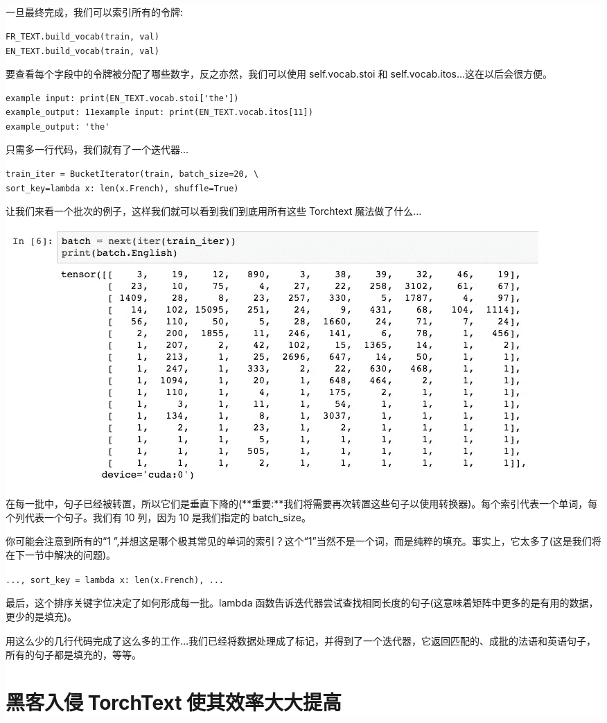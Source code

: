 一旦最终完成，我们可以索引所有的令牌:

```
FR_TEXT.build_vocab(train, val)
EN_TEXT.build_vocab(train, val)
```

要查看每个字段中的令牌被分配了哪些数字，反之亦然，我们可以使用 self.vocab.stoi 和 self.vocab.itos…这在以后会很方便。

```
example input: print(EN_TEXT.vocab.stoi['the'])
example_output: 11example input: print(EN_TEXT.vocab.itos[11])
example_output: 'the'
```

只需多一行代码，我们就有了一个迭代器…

```
train_iter = BucketIterator(train, batch_size=20, \
sort_key=lambda x: len(x.French), shuffle=True)
```

让我们来看一个批次的例子，这样我们就可以看到我们到底用所有这些 Torchtext 魔法做了什么…

![](img/3103c4a85b73d320d965cc4f8ca5b09b.png)

在每一批中，句子已经被转置，所以它们是垂直下降的(**重要:**我们将需要再次转置这些句子以使用转换器)。每个索引代表一个单词，每个列代表一个句子。我们有 10 列，因为 10 是我们指定的 batch_size。

你可能会注意到所有的“1 ”,并想这是哪个极其常见的单词的索引？这个“1”当然不是一个词，而是纯粹的填充。事实上，它太多了(这是我们将在下一节中解决的问题)。

```
..., sort_key = lambda x: len(x.French), ...
```

最后，这个排序关键字位决定了如何形成每一批。lambda 函数告诉迭代器尝试查找相同长度的句子(这意味着矩阵中更多的是有用的数据，更少的是填充)。

用这么少的几行代码完成了这么多的工作…我们已经将数据处理成了标记，并得到了一个迭代器，它返回匹配的、成批的法语和英语句子，所有的句子都是填充的，等等。

# 黑客入侵 TorchText 使其效率大大提高
